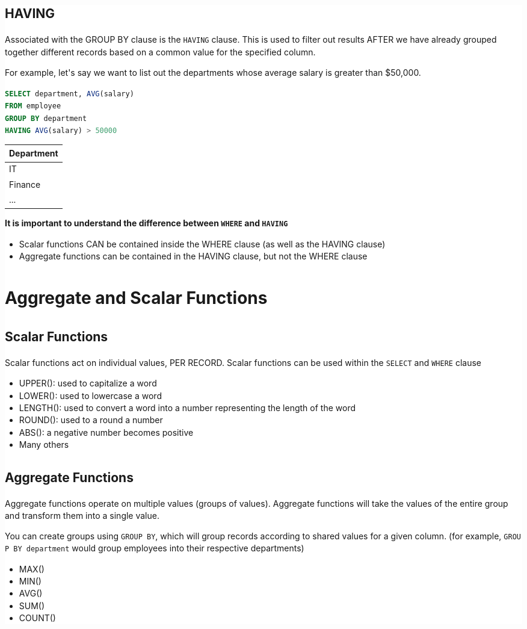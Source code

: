 ## HAVING
Associated with the GROUP BY clause is the `HAVING` clause. This is used to filter out results AFTER we have already grouped together different records based on a common value for the specified column.

For example, let's say we want to list out the departments whose average salary is greater than $50,000.

```sql
SELECT department, AVG(salary)
FROM employee
GROUP BY department
HAVING AVG(salary) > 50000
```

| Department |
| :--------- |
| IT |
| Finance |
| ... |

**It is important to understand the difference between `WHERE` and `HAVING`**
- Scalar functions CAN be contained inside the WHERE clause (as well as the HAVING clause)
- Aggregate functions can be contained in the HAVING clause, but not the WHERE clause

# Aggregate and Scalar Functions

## Scalar Functions
Scalar functions act on individual values, PER RECORD. Scalar functions can be used within the `SELECT` and `WHERE` clause

- UPPER(): used to capitalize a word
- LOWER(): used to lowercase a word
- LENGTH(): used to convert a word into a number representing the length of the word
- ROUND(): used to a round a number
- ABS(): a negative number becomes positive
- Many others

## Aggregate Functions
Aggregate functions operate on multiple values (groups of values). Aggregate functions will take the values of the entire group and transform them into a single value. 

You can create groups using `GROUP BY`, which will group records according to shared values for a given column. (for example, `GROUP BY department` would group employees into their respective departments)

- MAX()
- MIN()
- AVG()
- SUM()
- COUNT()
